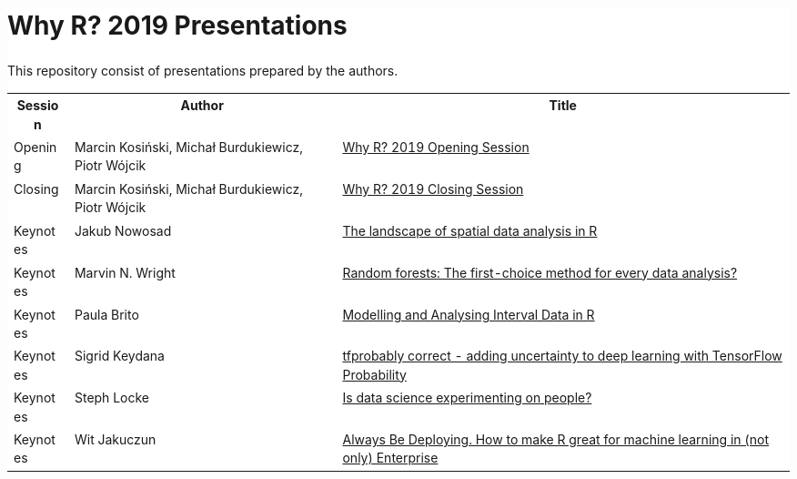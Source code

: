 # Why R? 2019 Presentations

This repository consist of presentations prepared by the authors.

<table>
  <tr>
    <th>Session</th>
    <th>Author</th>
    <th>Title</th>
  </tr>
  
  <tr>
    <td>Opening</td>
    <td>Marcin Kosiński, Michał Burdukiewicz, Piotr Wójcik</td>
    <td><a href="./Opening_and_Closing/opening.pdf">Why R? 2019 Opening Session</a></td>
  </tr>
  <tr>
    <td>Closing</td>
    <td>Marcin Kosiński, Michał Burdukiewicz, Piotr Wójcik</td>
    <td><a href="./Opening_and_Closing/closing.pdf">Why R? 2019 Closing Session</a></td>
  </tr>
  <tr>
    <td>Keynotes</td>
    <td>Jakub Nowosad</td>
    <td><a href="https://nowosad.github.io/whyr_19/#1">The landscape of spatial data analysis in R</a></td>
  </tr>
  <tr>
    <td>Keynotes</td>
    <td>Marvin N. Wright</td>
    <td><a href="https://github.com/WhyR2019/presentations/blob/master/Keynotes/Marvin_Wright_RF.pdf">Random forests: The first-choice method for every data analysis?</a></td>
  </tr>
  <tr>
    <td>Keynotes</td>
    <td>Paula Brito</td>
    <td><a href="./Keynotes/WhyR2019_PBrito.pdf">Modelling and Analysing Interval Data in R</a></td>
  </tr>
  <tr>
    <td>Keynotes</td>
    <td>Sigrid Keydana</td>
    <td><a href="http://rpubs.com/zkajdan/533047">tfprobably correct - adding uncertainty to deep learning with TensorFlow Probability</a></td>
  </tr>
  <tr>
    <td>Keynotes</td>
    <td>Steph Locke</td>
    <td><a href="./Keynotes/Are we experimenting on people.pptx">Is data science experimenting on people?</a></td>
  </tr>
  <tr>
    <td>Keynotes</td>
    <td>Wit Jakuczun</td>
    <td><a href="./Keynotes/20190929_WhyR_ABD_Wit_Jakuczun.pdf">Always Be Deploying. How to make R great for machine learning in (not only) Enterprise</a></td>
  </tr>
  